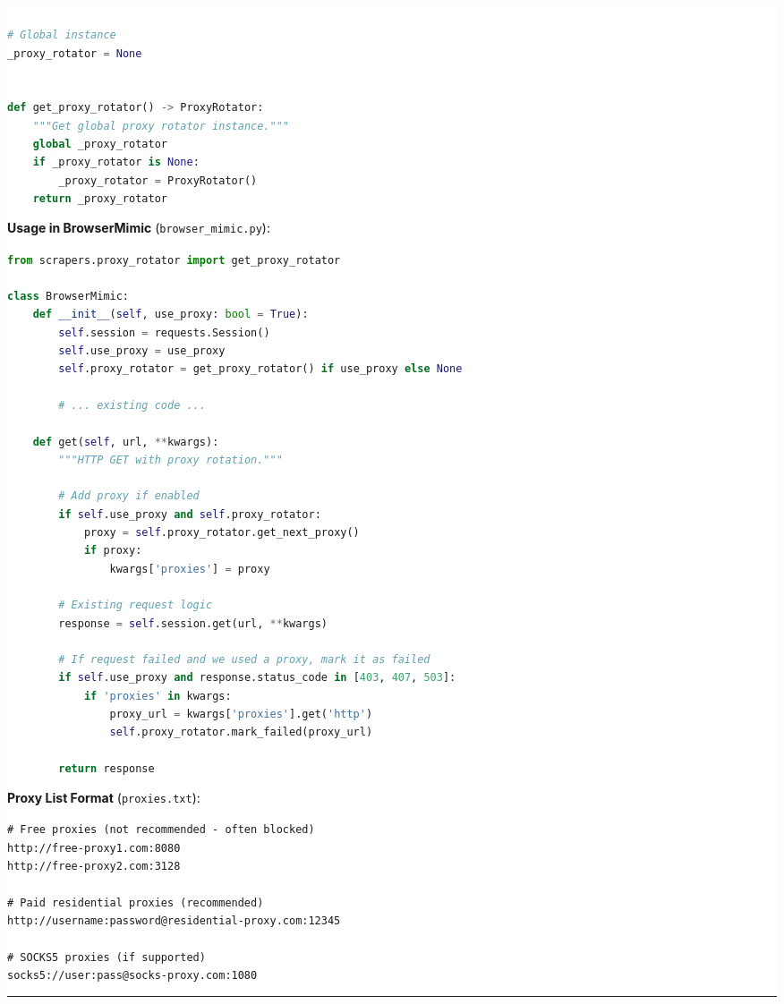 ```python

# Global instance
_proxy_rotator = None


def get_proxy_rotator() -> ProxyRotator:
    """Get global proxy rotator instance."""
    global _proxy_rotator
    if _proxy_rotator is None:
        _proxy_rotator = ProxyRotator()
    return _proxy_rotator
```

**Usage in BrowserMimic** (`browser_mimic.py`):

```python
from scrapers.proxy_rotator import get_proxy_rotator

class BrowserMimic:
    def __init__(self, use_proxy: bool = True):
        self.session = requests.Session()
        self.use_proxy = use_proxy
        self.proxy_rotator = get_proxy_rotator() if use_proxy else None

        # ... existing code ...

    def get(self, url, **kwargs):
        """HTTP GET with proxy rotation."""

        # Add proxy if enabled
        if self.use_proxy and self.proxy_rotator:
            proxy = self.proxy_rotator.get_next_proxy()
            if proxy:
                kwargs['proxies'] = proxy

        # Existing request logic
        response = self.session.get(url, **kwargs)

        # If request failed and we used a proxy, mark it as failed
        if self.use_proxy and response.status_code in [403, 407, 503]:
            if 'proxies' in kwargs:
                proxy_url = kwargs['proxies'].get('http')
                self.proxy_rotator.mark_failed(proxy_url)

        return response
```

**Proxy List Format** (`proxies.txt`):

```
# Free proxies (not recommended - often blocked)
http://free-proxy1.com:8080
http://free-proxy2.com:3128

# Paid residential proxies (recommended)
http://username:password@residential-proxy.com:12345

# SOCKS5 proxies (if supported)
socks5://user:pass@socks-proxy.com:1080
```

---